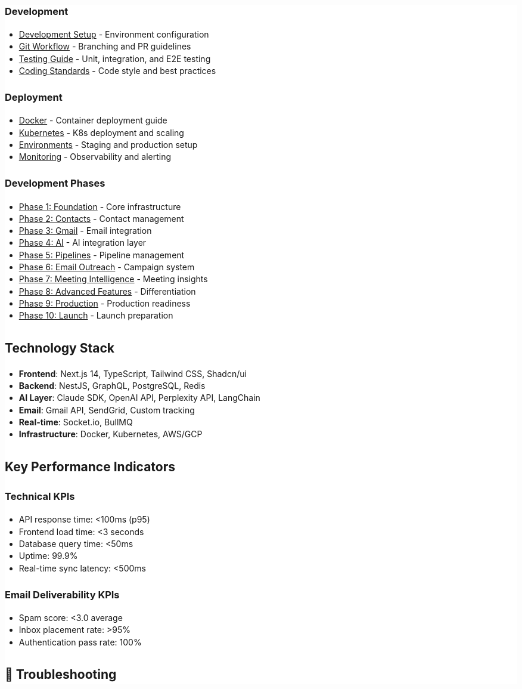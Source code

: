 ### Development
- [Development Setup](development/setup.md) - Environment configuration
- [Git Workflow](development/git-workflow.md) - Branching and PR guidelines
- [Testing Guide](development/testing-guide.md) - Unit, integration, and E2E testing
- [Coding Standards](development/coding-standards.md) - Code style and best practices

### Deployment
- [Docker](deployment/docker.md) - Container deployment guide
- [Kubernetes](deployment/kubernetes.md) - K8s deployment and scaling
- [Environments](deployment/environments.md) - Staging and production setup
- [Monitoring](deployment/monitoring.md) - Observability and alerting

### Development Phases
- [Phase 1: Foundation](claude-tasks/phase-1-foundation.md) - Core infrastructure
- [Phase 2: Contacts](claude-tasks/phase-2-contacts.md) - Contact management
- [Phase 3: Gmail](claude-tasks/phase-3-gmail.md) - Email integration
- [Phase 4: AI](claude-tasks/phase-4-ai.md) - AI integration layer
- [Phase 5: Pipelines](claude-tasks/phase-5-pipelines.md) - Pipeline management
- [Phase 6: Email Outreach](claude-tasks/phase-6-email-outreach.md) - Campaign system
- [Phase 7: Meeting Intelligence](claude-tasks/phase-7-meeting-intelligence.md) - Meeting insights
- [Phase 8: Advanced Features](claude-tasks/phase-8-advanced-features.md) - Differentiation
- [Phase 9: Production](claude-tasks/phase-9-production.md) - Production readiness
- [Phase 10: Launch](claude-tasks/phase-10-launch.md) - Launch preparation

## Technology Stack

- **Frontend**: Next.js 14, TypeScript, Tailwind CSS, Shadcn/ui
- **Backend**: NestJS, GraphQL, PostgreSQL, Redis
- **AI Layer**: Claude SDK, OpenAI API, Perplexity API, LangChain
- **Email**: Gmail API, SendGrid, Custom tracking
- **Real-time**: Socket.io, BullMQ
- **Infrastructure**: Docker, Kubernetes, AWS/GCP

## Key Performance Indicators

### Technical KPIs
- API response time: <100ms (p95)
- Frontend load time: <3 seconds
- Database query time: <50ms
- Uptime: 99.9%
- Real-time sync latency: <500ms

### Email Deliverability KPIs
- Spam score: <3.0 average
- Inbox placement rate: >95%
- Authentication pass rate: 100%

## 🔧 Troubleshooting

